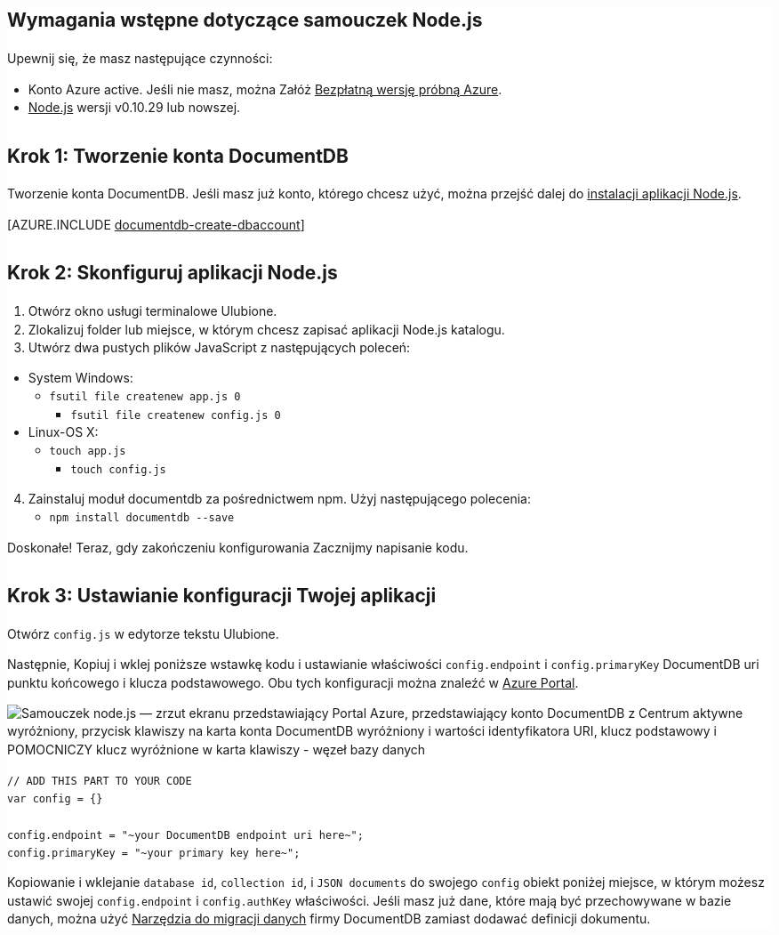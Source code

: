## <a name="prerequisites-for-the-nodejs-tutorial"></a>Wymagania wstępne dotyczące samouczek Node.js

Upewnij się, że masz następujące czynności:

- Konto Azure active. Jeśli nie masz, można Załóż [Bezpłatną wersję próbną Azure](https://azure.microsoft.com/pricing/free-trial/).
- [Node.js](https://nodejs.org/) wersji v0.10.29 lub nowszej.

## <a name="step-1-create-a-documentdb-account"></a>Krok 1: Tworzenie konta DocumentDB

Tworzenie konta DocumentDB. Jeśli masz już konto, którego chcesz użyć, można przejść dalej do [instalacji aplikacji Node.js](#SetupNode).

[AZURE.INCLUDE [documentdb-create-dbaccount](../../includes/documentdb-create-dbaccount.md)]

## <a id="SetupNode"></a>Krok 2: Skonfiguruj aplikacji Node.js

1. Otwórz okno usługi terminalowe Ulubione.
2. Zlokalizuj folder lub miejsce, w którym chcesz zapisać aplikacji Node.js katalogu.
3. Utwórz dwa pustych plików JavaScript z następujących poleceń:
  - System Windows:
      * ```fsutil file createnew app.js 0```
        * ```fsutil file createnew config.js 0```
  - Linux-OS X:
      * ```touch app.js```
        * ```touch config.js```
4. Zainstaluj moduł documentdb za pośrednictwem npm. Użyj następującego polecenia:
    * ```npm install documentdb --save```

Doskonałe! Teraz, gdy zakończeniu konfigurowania Zacznijmy napisanie kodu.

## <a id="Config"></a>Krok 3: Ustawianie konfiguracji Twojej aplikacji

Otwórz ```config.js``` w edytorze tekstu Ulubione.

Następnie, Kopiuj i wklej poniższe wstawkę kodu i ustawianie właściwości ```config.endpoint``` i ```config.primaryKey``` DocumentDB uri punktu końcowego i klucza podstawowego. Obu tych konfiguracji można znaleźć w [Azure Portal](https://portal.azure.com).

![Samouczek node.js — zrzut ekranu przedstawiający Portal Azure, przedstawiający konto DocumentDB z Centrum aktywne wyróżniony, przycisk klawiszy na karta konta DocumentDB wyróżniony i wartości identyfikatora URI, klucz podstawowy i POMOCNICZY klucz wyróżnione w karta klawiszy - węzeł bazy danych][keys]

    // ADD THIS PART TO YOUR CODE
    var config = {}

    config.endpoint = "~your DocumentDB endpoint uri here~";
    config.primaryKey = "~your primary key here~";

Kopiowanie i wklejanie ```database id```, ```collection id```, i ```JSON documents``` do swojego ```config``` obiekt poniżej miejsce, w którym możesz ustawić swojej ```config.endpoint``` i ```config.authKey``` właściwości. Jeśli masz już dane, które mają być przechowywane w bazie danych, można użyć [Narzędzia do migracji danych](documentdb-import-data.md) firmy DocumentDB zamiast dodawać definicji dokumentu.


[documentdb-create-account]: documentdb-create-account.md
[documentdb-manage]: documentdb-manage.md
[keys]: media/documentdb-nodejs-get-started/node-js-tutorial-keys.png